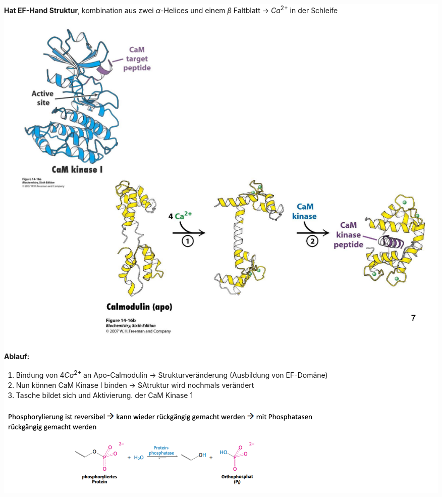 **Hat EF-Hand Struktur**, kombination aus zwei $\alpha$-Helices und einem $\beta$ Faltblatt → $Ca^{2+}$ in der Schleife 

![861d94f2025c673d88c092f9e45b58e4.png](./861d94f2025c673d88c092f9e45b58e4.png)


**Ablauf:**

1. Bindung von $4Ca^{2+}$ an Apo-Calmodulin → Strukturveränderung (Ausbildung von EF-Domäne)
2. Nun können CaM Kinase I binden → SAtruktur wird nochmals verändert
3. Tasche bildet sich und Aktivierung. der CaM Kinase 1

![516878ef81625ad0b1f1da278ad69007.png](./516878ef81625ad0b1f1da278ad69007.png)

